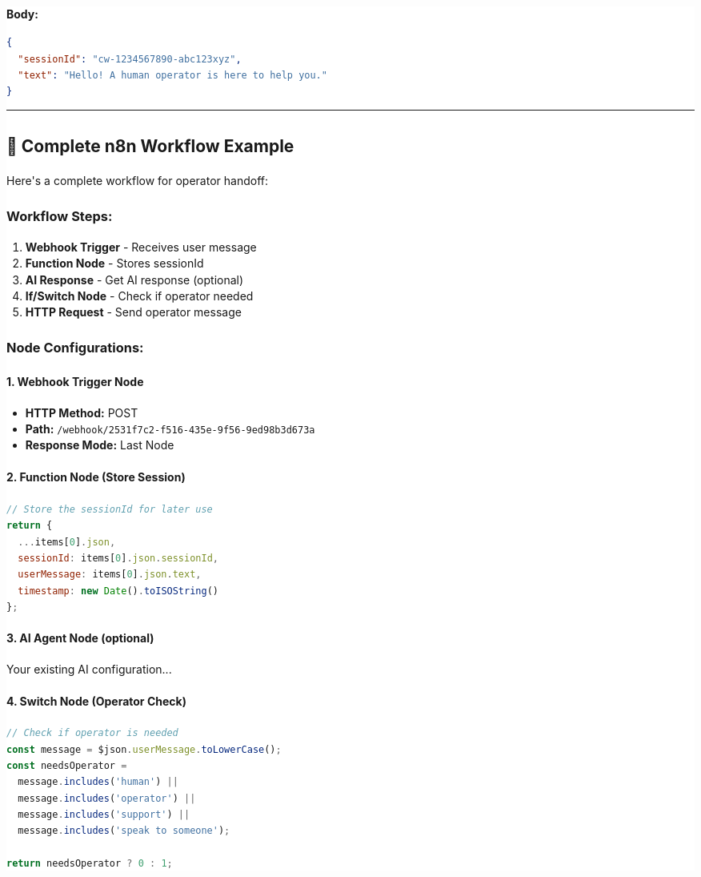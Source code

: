 **Body:**
```json
{
  "sessionId": "cw-1234567890-abc123xyz",
  "text": "Hello! A human operator is here to help you."
}
```

---

## 📝 Complete n8n Workflow Example

Here's a complete workflow for operator handoff:

### Workflow Steps:

1. **Webhook Trigger** - Receives user message
2. **Function Node** - Stores sessionId
3. **AI Response** - Get AI response (optional)
4. **If/Switch Node** - Check if operator needed
5. **HTTP Request** - Send operator message

### Node Configurations:

#### 1. Webhook Trigger Node
- **HTTP Method:** POST
- **Path:** `/webhook/2531f7c2-f516-435e-9f56-9ed98b3d673a`
- **Response Mode:** Last Node

#### 2. Function Node (Store Session)
```javascript
// Store the sessionId for later use
return {
  ...items[0].json,
  sessionId: items[0].json.sessionId,
  userMessage: items[0].json.text,
  timestamp: new Date().toISOString()
};
```

#### 3. AI Agent Node (optional)
Your existing AI configuration...

#### 4. Switch Node (Operator Check)
```javascript
// Check if operator is needed
const message = $json.userMessage.toLowerCase();
const needsOperator = 
  message.includes('human') ||
  message.includes('operator') ||
  message.includes('support') ||
  message.includes('speak to someone');

return needsOperator ? 0 : 1;
```
